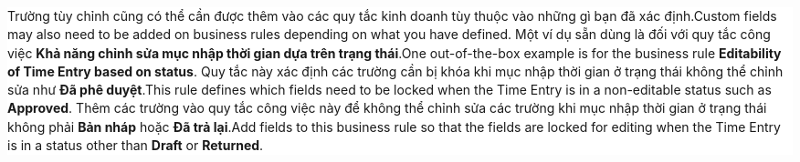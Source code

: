 <span data-ttu-id="3a7c7-242">Trường tùy chỉnh cũng có thể cần được thêm vào các quy tắc kinh doanh tùy thuộc vào những gì bạn đã xác định.</span><span class="sxs-lookup"><span data-stu-id="3a7c7-242">Custom fields may also need to be added on business rules depending on what you have defined.</span></span> <span data-ttu-id="3a7c7-243">Một ví dụ sẵn dùng là đối với quy tắc công việc **Khả năng chỉnh sửa mục nhập thời gian dựa trên trạng thái**.</span><span class="sxs-lookup"><span data-stu-id="3a7c7-243">One out-of-the-box example is for the business rule **Editability of Time Entry based on status**.</span></span> <span data-ttu-id="3a7c7-244">Quy tắc này xác định các trường cần bị khóa khi mục nhập thời gian ở trạng thái không thể chỉnh sửa như **Đã phê duyệt**.</span><span class="sxs-lookup"><span data-stu-id="3a7c7-244">This rule defines which fields need to be locked when the Time Entry is in a non-editable status such as **Approved**.</span></span> <span data-ttu-id="3a7c7-245">Thêm các trường vào quy tắc công việc này để không thể chỉnh sửa các trường khi mục nhập thời gian ở trạng thái không phải **Bản nháp** hoặc **Đã trả lại**.</span><span class="sxs-lookup"><span data-stu-id="3a7c7-245">Add fields to this business rule so that the fields are locked for editing when the Time Entry is in a status other than **Draft** or **Returned**.</span></span>
